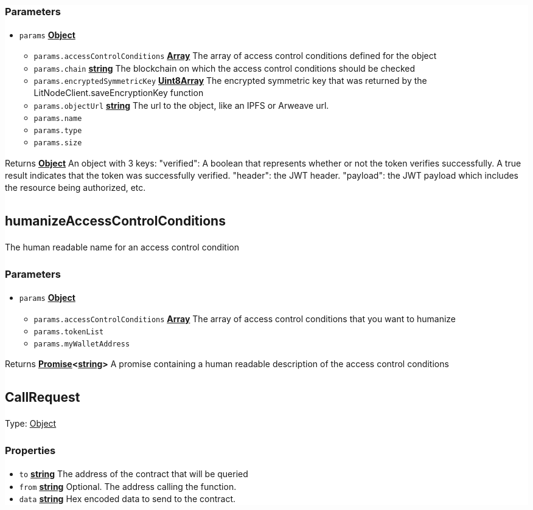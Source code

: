 ### Parameters

*   `params` **[Object][86]** 

    *   `params.accessControlConditions` **[Array][90]** The array of access control conditions defined for the object
    *   `params.chain` **[string][87]** The blockchain on which the access control conditions should be checked
    *   `params.encryptedSymmetricKey` **[Uint8Array][95]** The encrypted symmetric key that was returned by the LitNodeClient.saveEncryptionKey function
    *   `params.objectUrl` **[string][87]** The url to the object, like an IPFS or Arweave url.
    *   `params.name`  
    *   `params.type`  
    *   `params.size`  

Returns **[Object][86]** An object with 3 keys: "verified": A boolean that represents whether or not the token verifies successfully.  A true result indicates that the token was successfully verified.  "header": the JWT header.  "payload": the JWT payload which includes the resource being authorized, etc.

## humanizeAccessControlConditions

The human readable name for an access control condition

### Parameters

*   `params` **[Object][86]** 

    *   `params.accessControlConditions` **[Array][90]** The array of access control conditions that you want to humanize
    *   `params.tokenList`  
    *   `params.myWalletAddress`  

Returns **[Promise][96]<[string][87]>** A promise containing a human readable description of the access control conditions

## CallRequest

Type: [Object][86]

### Properties

*   `to` **[string][87]** The address of the contract that will be queried
*   `from` **[string][87]** Optional.  The address calling the function.
*   `data` **[string][87]** Hex encoded data to send to the contract.

[1]: #welcome

[2]: #mintlit

[3]: #parameters

[4]: #litnodeclient

[5]: #parameters-1

[6]: #getsignedchaindatatoken

[7]: #parameters-2

[8]: #getsignedtoken

[9]: #parameters-3

[10]: #savesigningcondition

[11]: #parameters-4

[12]: #getencryptionkey


[13]: #parameters-5
[14]: #saveencryptionkey
[15]: #parameters-6
[16]: #connect
[17]: #unlocklitwithkey
[18]: #parameters-7
[19]: #verifyjwt
[20]: #parameters-8
[21]: #findlits
[22]: #parameters-9
[23]: #sendlit
[24]: #parameters-10
[25]: #createhtmllit
[26]: #parameters-11
[27]: #togglelock
[28]: #injectvieweriframe
[29]: #parameters-12
[30]: #static-content---encryption-and-decryption-utilities
[31]: #encryptstring
[32]: #parameters-13
[33]: #decryptstring
[34]: #parameters-14
[35]: #zipandencryptstring
[36]: #parameters-15
[37]: #zipandencryptfiles
[38]: #parameters-16
[39]: #encryptfileandzipwithmetadata
[40]: #parameters-17
[41]: #decryptzipfilewithmetadata
[42]: #parameters-18
[43]: #encryptzip
[44]: #parameters-19
[45]: #decryptzip
[46]: #parameters-20
[47]: #decryptwithsymmetrickey
[48]: #parameters-21
[49]: #encryptwithsymmetrickey
[50]: #parameters-22
[51]: #other-utilities
[52]: #filetodataurl
[53]: #parameters-23
[54]: #checkandsignauthmessage
[55]: #parameters-24
[56]: #signandsaveauthmessage
[57]: #parameters-25
[58]: #types
[59]: #accesscontrolcondition
[60]: #properties
[61]: #resourceid
[62]: #properties-1
[63]: #authsig
[64]: #properties-2
[65]: #litchain
[66]: #properties-3
[67]: #misc
[68]: #lit_chains
[69]: #downloadfile
[70]: #parameters-26
[71]: #encryptwithpubkey
[72]: #parameters-27
[73]: #decryptwithprivkey
[74]: #parameters-28
[75]: #decimalplaces
[76]: #parameters-29
[77]: #lookupnameserviceaddress
[78]: #parameters-30
[79]: #metadataforfile
[80]: #parameters-31
[81]: #humanizeaccesscontrolconditions
[82]: #parameters-32
[83]: #callrequest
[84]: #properties-4
[85]: https://github.com/LIT-Protocol/lit-js-sdk/blob/main/README.md
[86]: https://developer.mozilla.org/docs/Web/JavaScript/Reference/Global_Objects/Object
[87]: https://developer.mozilla.org/docs/Web/JavaScript/Reference/Global_Objects/String
[88]: https://developer.mozilla.org/docs/Web/JavaScript/Reference/Global_Objects/Number
[89]: https://developer.mozilla.org/docs/Web/JavaScript/Reference/Global_Objects/Boolean
[90]: https://developer.mozilla.org/docs/Web/JavaScript/Reference/Global_Objects/Array
[91]: #callrequest
[92]: #accesscontrolcondition
[93]: #authsig
[94]: #resourceid
[95]: https://developer.mozilla.org/docs/Web/JavaScript/Reference/Global_Objects/Uint8Array
[96]: https://developer.mozilla.org/docs/Web/JavaScript/Reference/Global_Objects/Promise
[97]: https://developer.mozilla.org/docs/Web/API/Blob
[98]: #litnodeclient
[99]: #litchain